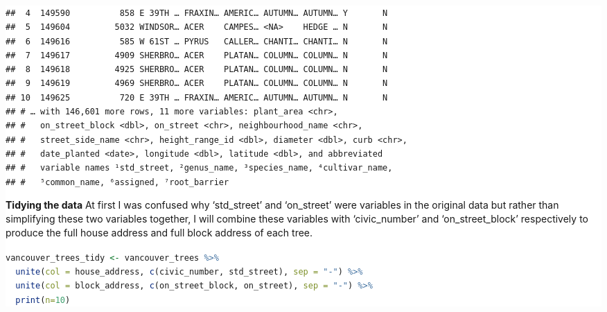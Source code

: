     ##  4  149590          858 E 39TH … FRAXIN… AMERIC… AUTUMN… AUTUMN… Y       N      
    ##  5  149604         5032 WINDSOR… ACER    CAMPES… <NA>    HEDGE … N       N      
    ##  6  149616          585 W 61ST … PYRUS   CALLER… CHANTI… CHANTI… N       N      
    ##  7  149617         4909 SHERBRO… ACER    PLATAN… COLUMN… COLUMN… N       N      
    ##  8  149618         4925 SHERBRO… ACER    PLATAN… COLUMN… COLUMN… N       N      
    ##  9  149619         4969 SHERBRO… ACER    PLATAN… COLUMN… COLUMN… N       N      
    ## 10  149625          720 E 39TH … FRAXIN… AMERIC… AUTUMN… AUTUMN… N       N      
    ## # … with 146,601 more rows, 11 more variables: plant_area <chr>,
    ## #   on_street_block <dbl>, on_street <chr>, neighbourhood_name <chr>,
    ## #   street_side_name <chr>, height_range_id <dbl>, diameter <dbl>, curb <chr>,
    ## #   date_planted <date>, longitude <dbl>, latitude <dbl>, and abbreviated
    ## #   variable names ¹​std_street, ²​genus_name, ³​species_name, ⁴​cultivar_name,
    ## #   ⁵​common_name, ⁶​assigned, ⁷​root_barrier

**Tidying the data** At first I was confused why ‘std_street’ and
‘on_street’ were variables in the original data but rather than
simplifying these two variables together, I will combine these variables
with ‘civic_number’ and ‘on_street_block’ respectively to produce the
full house address and full block address of each tree.

``` r
vancouver_trees_tidy <- vancouver_trees %>%
  unite(col = house_address, c(civic_number, std_street), sep = "-") %>%
  unite(col = block_address, c(on_street_block, on_street), sep = "-") %>%
  print(n=10)
```

